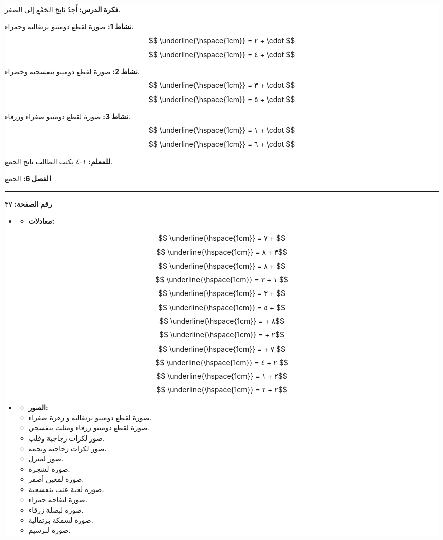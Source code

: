**فكرة الدرس:**
أَجِدُ نَاتِجَ الجَمْعِ
إلى الصفر.

**نشاط 1:** صورة لقطع دومينو برتقالية وحمراء.
$$
\underline{\hspace{1cm}} = ٢ + \cdot
$$
$$
\underline{\hspace{1cm}} = ٤ + \cdot
$$

**نشاط 2:** صورة لقطع دومينو بنفسجية وخضراء.
$$
\underline{\hspace{1cm}} = ٣ + \cdot
$$
$$
\underline{\hspace{1cm}} = ٥ + \cdot
$$

**نشاط 3:** صورة لقطع دومينو صفراء وزرقاء.
$$
\underline{\hspace{1cm}} = ١ + \cdot
$$
$$
\underline{\hspace{1cm}} = ٦ + \cdot
$$

**للمعلم:**
١-٤ يكتب الطالب ناتج الجمع.

**الفصل 6:** الجمع


---

**رقم الصفحة:** ٣٧

*   *   **معادلات:**

$$ \underline{\hspace{1cm}} = ٧ +  $$
$$ \underline{\hspace{1cm}} = ٣ + ٨$$
$$ \underline{\hspace{1cm}} = ٨ +   $$
$$ \underline{\hspace{1cm}} = ١ + ٣ $$
$$ \underline{\hspace{1cm}} = ٣ +   $$
$$ \underline{\hspace{1cm}} = ٥ +  $$
$$ \underline{\hspace{1cm}} =   + ٨$$
$$ \underline{\hspace{1cm}} =   + ٢$$
$$ \underline{\hspace{1cm}} =   + ٧ $$
$$ \underline{\hspace{1cm}} = ٢ + ٤ $$
$$ \underline{\hspace{1cm}} = ٢ + ١$$
$$ \underline{\hspace{1cm}} = ٢ + ٢$$

*   *   **الصور:**
    *   صورة لقطع دومينو برتقالية و زهرة صفراء.
    *   صورة لقطع دومينو زرقاء ومثلث بنفسجي.
    *   صور لكرات زجاجية وقلب.
    *   صور لكرات زجاجية ونجمة.
    *   صور لمنزل.
    *   صورة لشجرة.
    *   صورة لمعين أصفر.
    *   صورة لحبة عنب بنفسجية.
    *   صورة لتفاحة حمراء.
    *   صورة لبصلة زرقاء.
    *   صورة لسمكة برتقالية.
    *   صورة لبرسيم.
